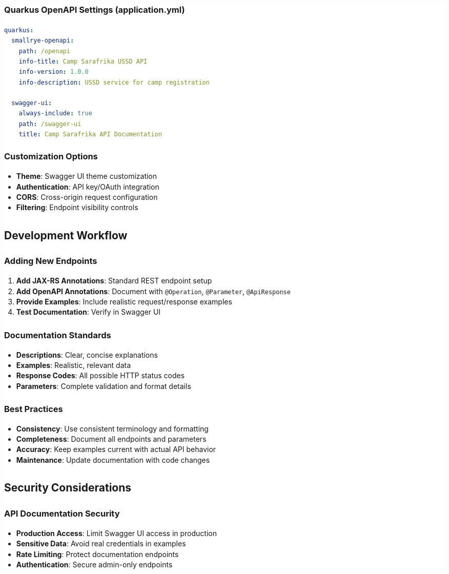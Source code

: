 ### Quarkus OpenAPI Settings (application.yml)
```yaml
quarkus:
  smallrye-openapi:
    path: /openapi
    info-title: Camp Sarafrika USSD API
    info-version: 1.0.0
    info-description: USSD service for camp registration
    
  swagger-ui:
    always-include: true
    path: /swagger-ui
    title: Camp Sarafrika API Documentation
```

### Customization Options
- **Theme**: Swagger UI theme customization
- **Authentication**: API key/OAuth integration
- **CORS**: Cross-origin request configuration
- **Filtering**: Endpoint visibility controls

## Development Workflow

### Adding New Endpoints
1. **Add JAX-RS Annotations**: Standard REST endpoint setup
2. **Add OpenAPI Annotations**: Document with `@Operation`, `@Parameter`, `@ApiResponse`
3. **Provide Examples**: Include realistic request/response examples
4. **Test Documentation**: Verify in Swagger UI

### Documentation Standards
- **Descriptions**: Clear, concise explanations
- **Examples**: Realistic, relevant data
- **Response Codes**: All possible HTTP status codes
- **Parameters**: Complete validation and format details

### Best Practices
- **Consistency**: Use consistent terminology and formatting
- **Completeness**: Document all endpoints and parameters
- **Accuracy**: Keep examples current with actual API behavior
- **Maintenance**: Update documentation with code changes

## Security Considerations

### API Documentation Security
- **Production Access**: Limit Swagger UI access in production
- **Sensitive Data**: Avoid real credentials in examples
- **Rate Limiting**: Protect documentation endpoints
- **Authentication**: Secure admin-only endpoints
